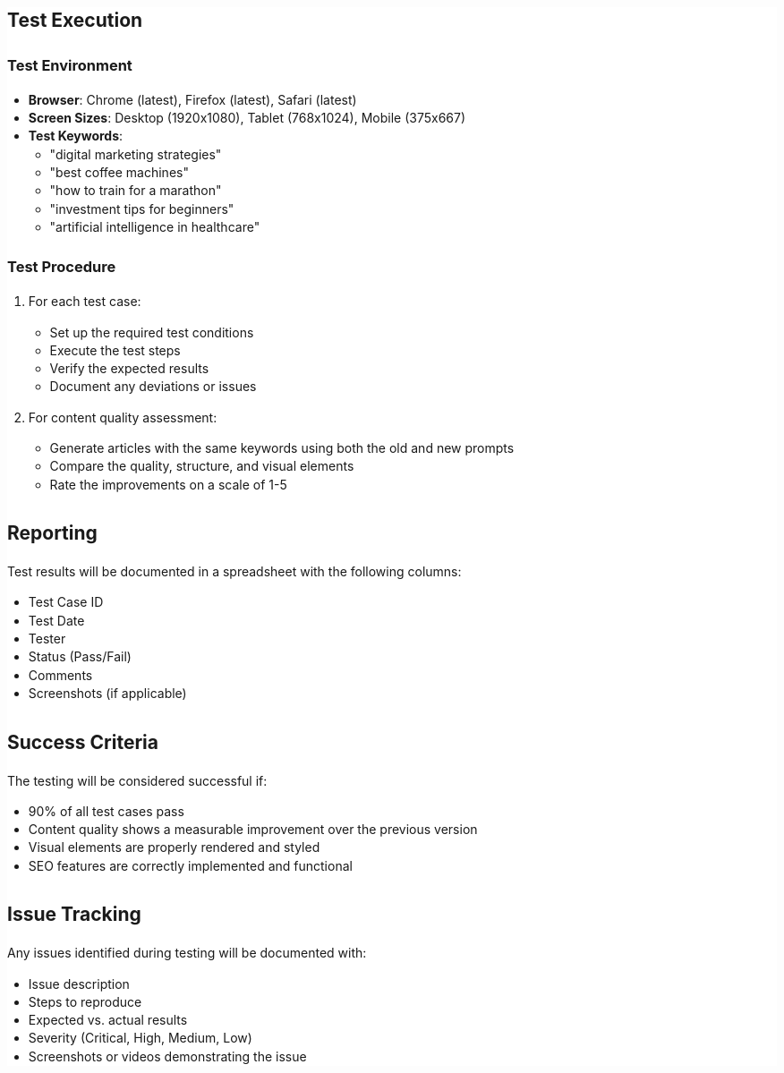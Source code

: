 ## Test Execution

### Test Environment

- **Browser**: Chrome (latest), Firefox (latest), Safari (latest)
- **Screen Sizes**: Desktop (1920x1080), Tablet (768x1024), Mobile (375x667)
- **Test Keywords**: 
  - "digital marketing strategies"
  - "best coffee machines"
  - "how to train for a marathon"
  - "investment tips for beginners"
  - "artificial intelligence in healthcare"

### Test Procedure

1. For each test case:
   - Set up the required test conditions
   - Execute the test steps
   - Verify the expected results
   - Document any deviations or issues

2. For content quality assessment:
   - Generate articles with the same keywords using both the old and new prompts
   - Compare the quality, structure, and visual elements
   - Rate the improvements on a scale of 1-5

## Reporting

Test results will be documented in a spreadsheet with the following columns:
- Test Case ID
- Test Date
- Tester
- Status (Pass/Fail)
- Comments
- Screenshots (if applicable)

## Success Criteria

The testing will be considered successful if:
- 90% of all test cases pass
- Content quality shows a measurable improvement over the previous version
- Visual elements are properly rendered and styled
- SEO features are correctly implemented and functional

## Issue Tracking

Any issues identified during testing will be documented with:
- Issue description
- Steps to reproduce
- Expected vs. actual results
- Severity (Critical, High, Medium, Low)
- Screenshots or videos demonstrating the issue
